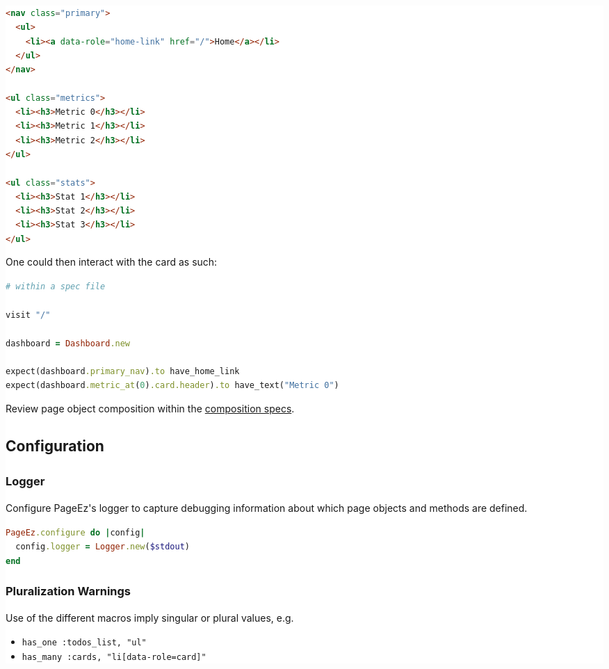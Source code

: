 ```html
<nav class="primary">
  <ul>
    <li><a data-role="home-link" href="/">Home</a></li>
  </ul>
</nav>

<ul class="metrics">
  <li><h3>Metric 0</h3></li>
  <li><h3>Metric 1</h3></li>
  <li><h3>Metric 2</h3></li>
</ul>

<ul class="stats">
  <li><h3>Stat 1</h3></li>
  <li><h3>Stat 2</h3></li>
  <li><h3>Stat 3</h3></li>
</ul>
```

One could then interact with the card as such:

```rb
# within a spec file

visit "/"

dashboard = Dashboard.new

expect(dashboard.primary_nav).to have_home_link
expect(dashboard.metric_at(0).card.header).to have_text("Metric 0")
```

Review page object composition within the [composition specs].

[composition specs]: ./spec/features/composition_spec.rb

## Configuration

### Logger

Configure PageEz's logger to capture debugging information about
which page objects and methods are defined.


```rb
PageEz.configure do |config|
  config.logger = Logger.new($stdout)
end
```

### Pluralization Warnings

Use of the different macros imply singular or plural values, e.g.

* `has_one :todos_list, "ul"`
* `has_many :cards, "li[data-role=card]"`


[Capybara]: https://github.com/teamcapybara/capybara
[`Capybara::Node::Finders#all`]: https://rubydoc.info/github/teamcapybara/capybara/Capybara/Node/Finders#all-instance_method
[`Capybara::Node::Finders#find`]: https://rubydoc.info/github/teamcapybara/capybara/Capybara/Node/Finders#find-instance_method
[`Capybara::Node::Matchers#has_css?`]: https://rubydoc.info/github/teamcapybara/capybara/Capybara/Node/Matchers#has_css%3F-instance_method